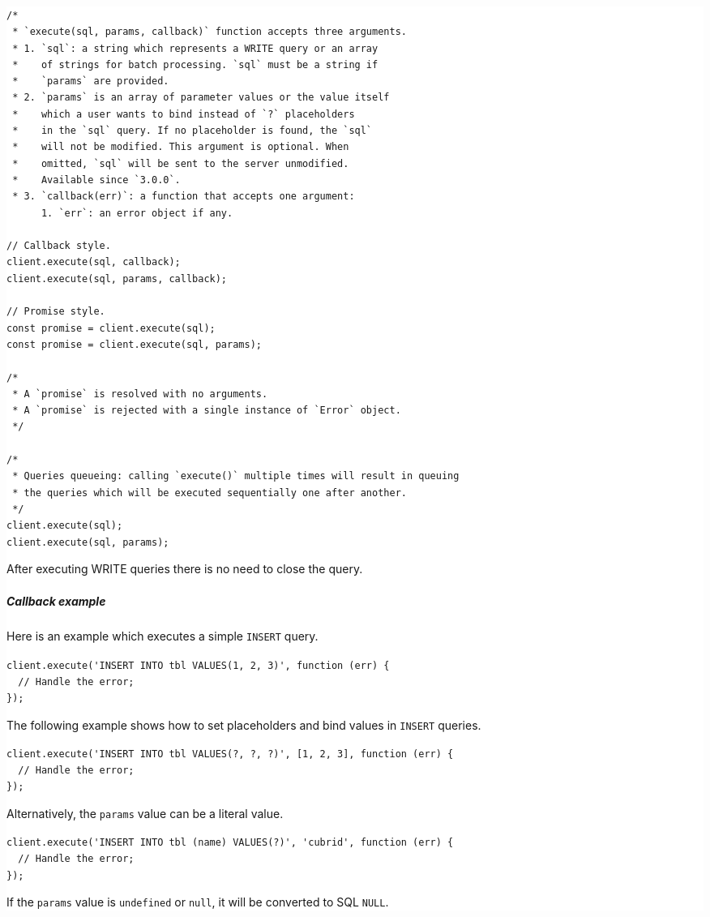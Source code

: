     /*
     * `execute(sql, params, callback)` function accepts three arguments.
     * 1. `sql`: a string which represents a WRITE query or an array
     *    of strings for batch processing. `sql` must be a string if
     *    `params` are provided.
     * 2. `params` is an array of parameter values or the value itself
     *    which a user wants to bind instead of `?` placeholders
     *    in the `sql` query. If no placeholder is found, the `sql`
     *    will not be modified. This argument is optional. When
     *    omitted, `sql` will be sent to the server unmodified.
     *    Available since `3.0.0`.
     * 3. `callback(err)`: a function that accepts one argument:
          1. `err`: an error object if any.

    // Callback style.
    client.execute(sql, callback);
    client.execute(sql, params, callback);
    
    // Promise style.
    const promise = client.execute(sql);
    const promise = client.execute(sql, params);

    /*
     * A `promise` is resolved with no arguments.
     * A `promise` is rejected with a single instance of `Error` object.
     */
     
    /* 
     * Queries queueing: calling `execute()` multiple times will result in queuing
     * the queries which will be executed sequentially one after another.
     */
    client.execute(sql);
    client.execute(sql, params);

After executing WRITE queries there is no need to close the query.

##### Callback example

Here is an example which executes a simple `INSERT` query.

    client.execute('INSERT INTO tbl VALUES(1, 2, 3)', function (err) {
      // Handle the error;
    });

The following example shows how to set placeholders and bind values in `INSERT` queries.

    client.execute('INSERT INTO tbl VALUES(?, ?, ?)', [1, 2, 3], function (err) {
      // Handle the error;
    });

Alternatively, the `params` value can be a literal value.

    client.execute('INSERT INTO tbl (name) VALUES(?)', 'cubrid', function (err) {
      // Handle the error;
    });

If the `params` value is `undefined` or `null`, it will be converted to SQL `NULL`.
